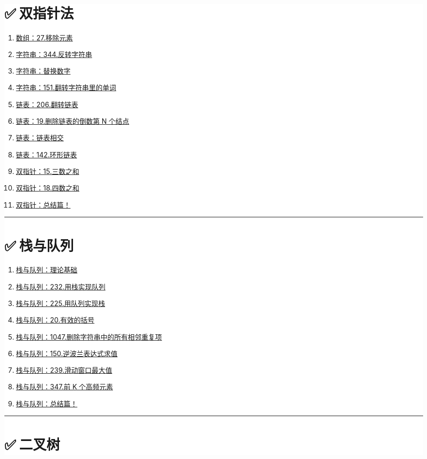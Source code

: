 
# ✅ 双指针法

1. [数组：27.移除元素](https://leetcode.cn/problems/remove-element/)

2. [字符串：344.反转字符串](https://leetcode.cn/problems/reverse-string/)

3. [字符串：替换数字](https://kamacoder.com/problempage.php?pid=1064)

4. [字符串：151.翻转字符串里的单词](https://leetcode.cn/problems/reverse-words-in-a-string/)

5. [链表：206.翻转链表](https://leetcode.cn/problems/reverse-linked-list/)

6. [链表：19.删除链表的倒数第 N 个结点](https://leetcode.cn/problems/remove-nth-node-from-end-of-list/)

7. [链表：链表相交](https://leetcode.cn/problems/intersection-of-two-linked-lists-lcci)

8. [链表：142.环形链表](https://leetcode.cn/problems/linked-list-cycle-ii/)

9. [双指针：15.三数之和](https://leetcode.cn/problems/3sum/)

10. [双指针：18.四数之和](https://leetcode.cn/problems/4sum/)

11. [双指针：总结篇！](https://programmercarl.com/%E5%8F%8C%E6%8C%87%E9%92%88%E6%80%BB%E7%BB%93.html#n%E6%95%B0%E4%B9%8B%E5%92%8C%E7%AF%87)

---

# ✅ 栈与队列

1. [栈与队列：理论基础](https://programmercarl.com/%E6%A0%88%E4%B8%8E%E9%98%9F%E5%88%97%E7%90%86%E8%AE%BA%E5%9F%BA%E7%A1%80.html)

2. [栈与队列：232.用栈实现队列](https://leetcode.cn/problems/implement-queue-using-stacks/)

3. [栈与队列：225.用队列实现栈](https://leetcode.cn/problems/implement-stack-using-queues/)

4. [栈与队列：20.有效的括号](https://leetcode.cn/problems/valid-parentheses/)

5. [栈与队列：1047.删除字符串中的所有相邻重复项](https://leetcode.cn/problems/remove-all-adjacent-duplicates-in-string/)

6. [栈与队列：150.逆波兰表达式求值](https://leetcode.cn/problems/evaluate-reverse-polish-notation/)

7. [栈与队列：239.滑动窗口最大值](https://leetcode.cn/problems/sliding-window-maximum/)

8. [栈与队列：347.前 K 个高频元素](https://leetcode.cn/problems/top-k-frequent-elements/)

9. [栈与队列：总结篇！](https://programmercarl.com/%E6%A0%88%E4%B8%8E%E9%98%9F%E5%88%97%E6%80%BB%E7%BB%93.html#%E6%A0%88%E4%B8%8E%E9%98%9F%E5%88%97%E7%9A%84%E7%90%86%E8%AE%BA%E5%9F%BA%E7%A1%80)

---

# ✅ 二叉树
